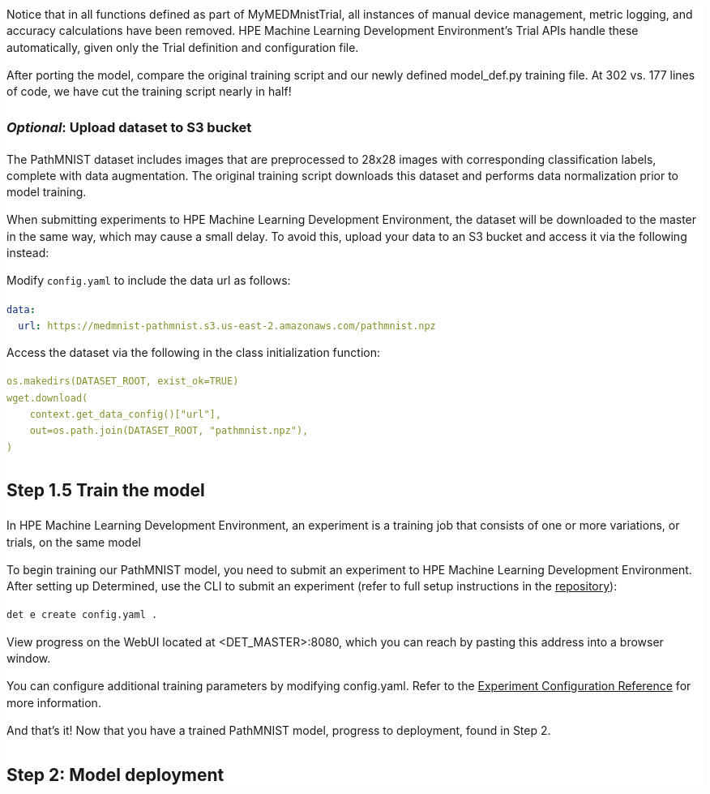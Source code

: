Notice that in all functions defined as part of MyMEDMnistTrial, all instances of manual device management, metric logging, and accuracy calculations have been removed. HPE Machine Learning Development Environment’s Trial APIs handle these automatically, given only the Trial definition and configuration file.  

After porting the model, compare the original training script and our newly defined model_def.py training file. At 302 vs. 177 lines of code, we have cut the training script nearly in half! 

### *Optional*: Upload dataset to S3 bucket  

The PathMNIST dataset includes images that are preprocessed to 28x28 images with corresponding classification labels, complete with data augmentation. The original training script downloads this dataset and performs data normalization prior to model training.  

When submitting experiments to HPE Machine Learning Development Environment, the dataset will be downloaded to the master in the same way, which may cause a small delay. To avoid this, upload your data to an S3 bucket and access it via the following instead: 

Modify `config.yaml` to include the data url as follows: 

```yaml
data:
  url: https://medmnist-pathmnist.s3.us-east-2.amazonaws.com/pathmnist.npz
```

Access the dataset via the following in the class initialization function: 

```yaml
os.makedirs(DATASET_ROOT, exist_ok=TRUE)
wget.download(
    context.get_data_config()["url"],
    out=os.path.join(DATASET_ROOT, "pathmnist.npz"),
)
```

## Step 1.5 Train the model 

In HPE Machine Learning Development Environment, an experiment is a training job that consists of one or more variations, or trials, on the same model 

To begin training our PathMNIST model, you need to submit an experiment to HPE Machine Learning Development Environment. After setting up Determined, use the CLI to submit an experiment (refer to full setup instructions in the [repository](https://github.com/ighodgao/determined_medmnist_e2e)): 

`det e create config.yaml .` 

View progress on the WebUI located at <DET_MASTER>:8080, which you can reach by pasting this address into a browser window. 

You can configure additional training parameters by modifying config.yaml. Refer to the [Experiment Configuration Reference](https://docs.determined.ai/latest/reference/reference-training/experiment-config-reference.html#experiment-configuration-reference) for more information. 

And that’s it! Now that you have a trained PathMNIST model, progress to deployment, found in Step 2.  

## Step 2: Model deployment 
